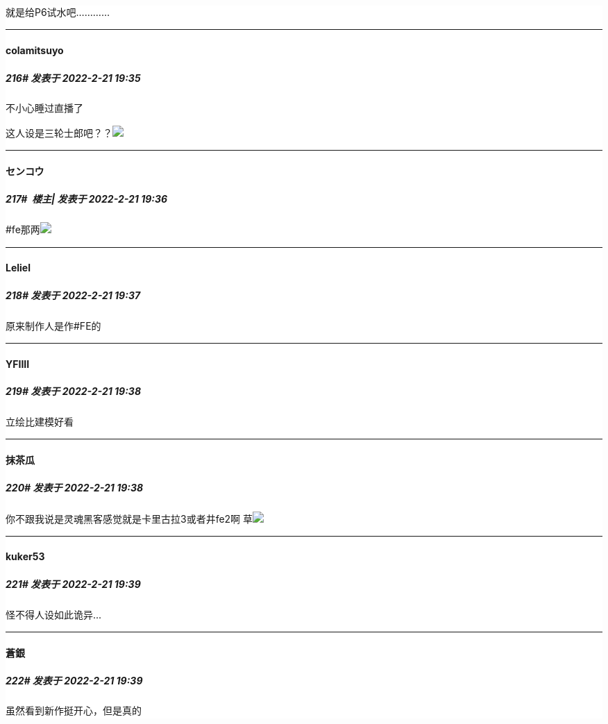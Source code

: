 就是给P6试水吧…………

*****

####  colamitsuyo  
##### 216#       发表于 2022-2-21 19:35

不小心睡过直播了

这人设是三轮士郎吧？？<img src="https://static.saraba1st.com/image/smiley/face2017/077.png" referrerpolicy="no-referrer">

*****

####  センコウ  
##### 217#         楼主| 发表于 2022-2-21 19:36

#fe那两<img src="https://static.saraba1st.com/image/smiley/face2017/004.gif" referrerpolicy="no-referrer">

*****

####  Leliel  
##### 218#       发表于 2022-2-21 19:37

原来制作人是作#FE的

*****

####  YFIIII  
##### 219#       发表于 2022-2-21 19:38

立绘比建模好看

*****

####  抹茶瓜  
##### 220#       发表于 2022-2-21 19:38

你不跟我说是灵魂黑客感觉就是卡里古拉3或者井fe2啊 草<img src="https://static.saraba1st.com/image/smiley/face2017/145.png" referrerpolicy="no-referrer">

*****

####  kuker53  
##### 221#       发表于 2022-2-21 19:39

怪不得人设如此诡异...

*****

####  蒼銀  
##### 222#       发表于 2022-2-21 19:39

虽然看到新作挺开心，但是真的
